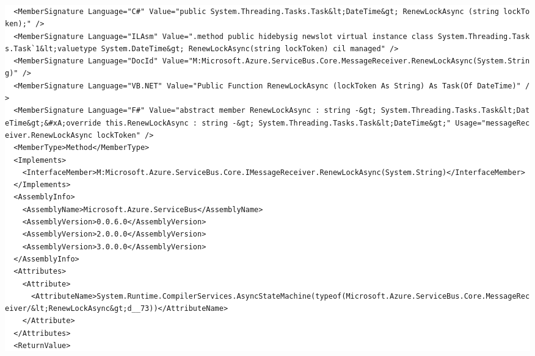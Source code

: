       <MemberSignature Language="C#" Value="public System.Threading.Tasks.Task&lt;DateTime&gt; RenewLockAsync (string lockToken);" />
      <MemberSignature Language="ILAsm" Value=".method public hidebysig newslot virtual instance class System.Threading.Tasks.Task`1&lt;valuetype System.DateTime&gt; RenewLockAsync(string lockToken) cil managed" />
      <MemberSignature Language="DocId" Value="M:Microsoft.Azure.ServiceBus.Core.MessageReceiver.RenewLockAsync(System.String)" />
      <MemberSignature Language="VB.NET" Value="Public Function RenewLockAsync (lockToken As String) As Task(Of DateTime)" />
      <MemberSignature Language="F#" Value="abstract member RenewLockAsync : string -&gt; System.Threading.Tasks.Task&lt;DateTime&gt;&#xA;override this.RenewLockAsync : string -&gt; System.Threading.Tasks.Task&lt;DateTime&gt;" Usage="messageReceiver.RenewLockAsync lockToken" />
      <MemberType>Method</MemberType>
      <Implements>
        <InterfaceMember>M:Microsoft.Azure.ServiceBus.Core.IMessageReceiver.RenewLockAsync(System.String)</InterfaceMember>
      </Implements>
      <AssemblyInfo>
        <AssemblyName>Microsoft.Azure.ServiceBus</AssemblyName>
        <AssemblyVersion>0.0.6.0</AssemblyVersion>
        <AssemblyVersion>2.0.0.0</AssemblyVersion>
        <AssemblyVersion>3.0.0.0</AssemblyVersion>
      </AssemblyInfo>
      <Attributes>
        <Attribute>
          <AttributeName>System.Runtime.CompilerServices.AsyncStateMachine(typeof(Microsoft.Azure.ServiceBus.Core.MessageReceiver/&lt;RenewLockAsync&gt;d__73))</AttributeName>
        </Attribute>
      </Attributes>
      <ReturnValue>
